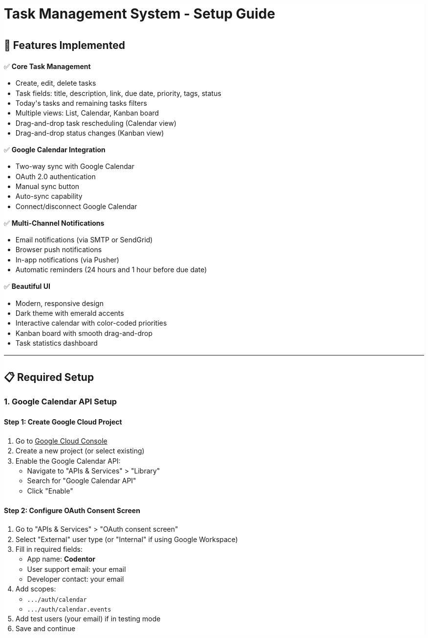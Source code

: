 # Task Management System - Setup Guide

## 🎉 Features Implemented

✅ **Core Task Management**
- Create, edit, delete tasks
- Task fields: title, description, link, due date, priority, tags, status
- Today's tasks and remaining tasks filters
- Multiple views: List, Calendar, Kanban board
- Drag-and-drop task rescheduling (Calendar view)
- Drag-and-drop status changes (Kanban view)

✅ **Google Calendar Integration**
- Two-way sync with Google Calendar
- OAuth 2.0 authentication
- Manual sync button
- Auto-sync capability
- Connect/disconnect Google Calendar

✅ **Multi-Channel Notifications**
- Email notifications (via SMTP or SendGrid)
- Browser push notifications
- In-app notifications (via Pusher)
- Automatic reminders (24 hours and 1 hour before due date)

✅ **Beautiful UI**
- Modern, responsive design
- Dark theme with emerald accents
- Interactive calendar with color-coded priorities
- Kanban board with smooth drag-and-drop
- Task statistics dashboard

---

## 📋 Required Setup

### 1. Google Calendar API Setup

#### Step 1: Create Google Cloud Project
1. Go to [Google Cloud Console](https://console.cloud.google.com/)
2. Create a new project (or select existing)
3. Enable the Google Calendar API:
   - Navigate to "APIs & Services" > "Library"
   - Search for "Google Calendar API"
   - Click "Enable"

#### Step 2: Configure OAuth Consent Screen
1. Go to "APIs & Services" > "OAuth consent screen"
2. Select "External" user type (or "Internal" if using Google Workspace)
3. Fill in required fields:
   - App name: **Codentor**
   - User support email: your email
   - Developer contact: your email
4. Add scopes:
   - `.../auth/calendar`
   - `.../auth/calendar.events`
5. Add test users (your email) if in testing mode
6. Save and continue
